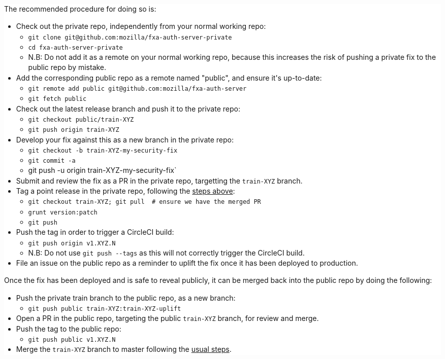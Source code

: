 The recommended procedure for doing so is:

* Check out the private repo, independently from your normal working repo:
  * `git clone git@github.com:mozilla/fxa-auth-server-private`
  * `cd fxa-auth-server-private`
  * N.B: Do not add it
    as a remote on your normal working repo,
    because this increases the risk
    of pushing a private fix to the public repo
    by mistake.
* Add the corresponding public repo as a remote named "public",
  and ensure it's up-to-date:
  * `git remote add public git@github.com:mozilla/fxa-auth-server`
  * `git fetch public`
* Check out the latest release branch and push it to the private repo:
  * `git checkout public/train-XYZ`
  * `git push origin train-XYZ`
* Develop your fix against this as a new branch in the private repo:
  * `git checkout -b train-XYZ-my-security-fix`
  * `git commit -a`
  * git push -u origin train-XYZ-my-security-fix`
* Submit and review the fix as a PR in the private repo,
  targetting the `train-XYZ` branch.
* Tag a point release in the private repo, following the [steps above](#tagging-releases):
  * `git checkout train-XYZ; git pull  # ensure we have the merged PR`
  * `grunt version:patch`
  * `git push`
* Push the tag in order to trigger a CircleCI build:
  * `git push origin v1.XYZ.N`
  * N.B: Do not use `git push --tags`
    as this will not correctly trigger
    the CircleCI build.
* File an issue on the public repo
  as a reminder to uplift the fix
  once it has been deployed to production.

Once the fix has been deployed
and is safe to reveal publicly,
it can be merged back into the public repo
by doing the following:

* Push the private train branch to the public repo,
  as a new branch:
  * `git push public train-XYZ:train-XYZ-uplift`
* Open a PR in the public repo,
  targeting the public `train-XYZ` branch,
  for review and merge.
* Push the tag to the public repo:
  * `git push public v1.XYZ.N`
* Merge the `train-XYZ` branch to master
  following the [usual steps](#tagging-releases).

[bugzilla-triage-process]: https://mozilla.github.io/bug-handling/triage-bugzilla
[fxa-calendar]: https://www.google.com/calendar/embed?src=mozilla.com_urbkla6jvphpk1t8adi5c12kic%40group.calendar.google.com
[fxa-deploy-doc]: https://docs.google.com/document/d/1lc5T1ZvQZlhXY6j1l_VMeQT9rs1mN7yYIcHbRPR2IbQ/edit
[fxa-milestones]: https://github.com/mozilla/fxa/milestones
[fxa-module]: https://wiki.mozilla.org/Modules/Other#Firefox_Accounts
[fxa-security-bug]: https://bugzilla.mozilla.org/enter_bug.cgi?product=Cloud%20Services&component=Server:%20Firefox%20Accounts&groups=cloud-services-security
[fxa-repository]: https://github.com/mozilla/fxa
[moz-bug-bounty]: https://www.mozilla.org/security/bug-bounty/
[moz-code-review]: https://developer.mozilla.org/docs/Code_Review_FAQ
[moz-sec-bugs]: https://www.mozilla.org/security/bug-bounty/faq-webapp/#bug-reporting
[moz-standards]: https://developer.mozilla.org/docs/Mozilla/Developer_guide/Committing_Rules_and_Responsibilities
